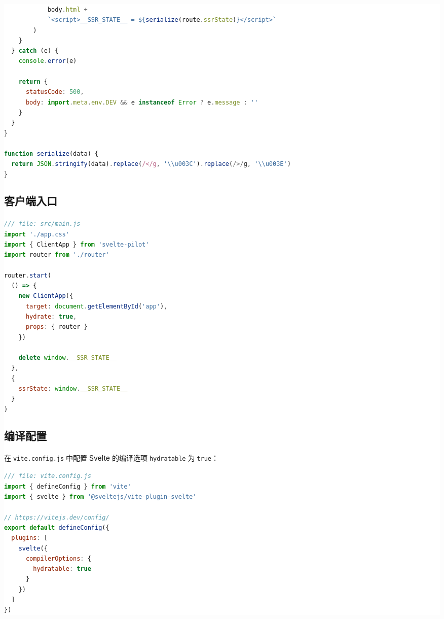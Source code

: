 ```js
            body.html +
            `<script>__SSR_STATE__ = ${serialize(route.ssrState)}</script>`
        )
    }
  } catch (e) {
    console.error(e)

    return {
      statusCode: 500,
      body: import.meta.env.DEV && e instanceof Error ? e.message : ''
    }
  }
}

function serialize(data) {
  return JSON.stringify(data).replace(/</g, '\\u003C').replace(/>/g, '\\u003E')
}
```

## 客户端入口

```js
/// file: src/main.js
import './app.css'
import { ClientApp } from 'svelte-pilot'
import router from './router'

router.start(
  () => {
    new ClientApp({
      target: document.getElementById('app'),
      hydrate: true,
      props: { router }
    })

    delete window.__SSR_STATE__
  },
  {
    ssrState: window.__SSR_STATE__
  }
)
```

## 编译配置

在 `vite.config.js` 中配置 Svelte 的编译选项 `hydratable` 为 `true`：

```js
/// file: vite.config.js
import { defineConfig } from 'vite'
import { svelte } from '@sveltejs/vite-plugin-svelte'

// https://vitejs.dev/config/
export default defineConfig({
  plugins: [
    svelte({
      compilerOptions: {
        hydratable: true
      }
    })
  ]
})
```
